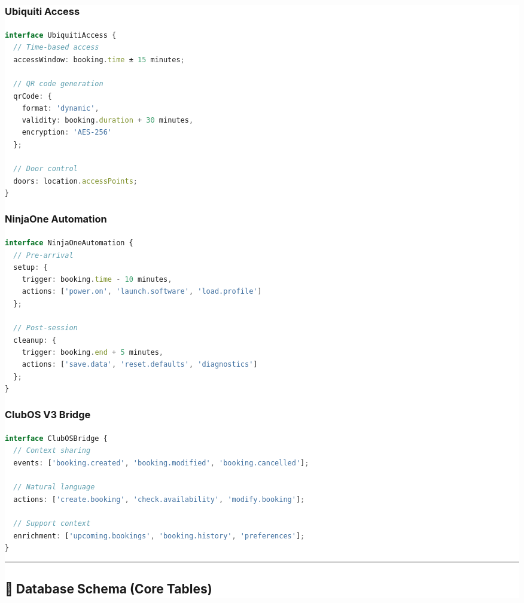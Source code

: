 ### Ubiquiti Access
```typescript
interface UbiquitiAccess {
  // Time-based access
  accessWindow: booking.time ± 15 minutes;
  
  // QR code generation
  qrCode: {
    format: 'dynamic',
    validity: booking.duration + 30 minutes,
    encryption: 'AES-256'
  };
  
  // Door control
  doors: location.accessPoints;
}
```

### NinjaOne Automation
```typescript
interface NinjaOneAutomation {
  // Pre-arrival
  setup: {
    trigger: booking.time - 10 minutes,
    actions: ['power.on', 'launch.software', 'load.profile']
  };
  
  // Post-session
  cleanup: {
    trigger: booking.end + 5 minutes,
    actions: ['save.data', 'reset.defaults', 'diagnostics']
  };
}
```

### ClubOS V3 Bridge
```typescript
interface ClubOSBridge {
  // Context sharing
  events: ['booking.created', 'booking.modified', 'booking.cancelled'];
  
  // Natural language
  actions: ['create.booking', 'check.availability', 'modify.booking'];
  
  // Support context
  enrichment: ['upcoming.bookings', 'booking.history', 'preferences'];
}
```

---

## 💾 Database Schema (Core Tables)

